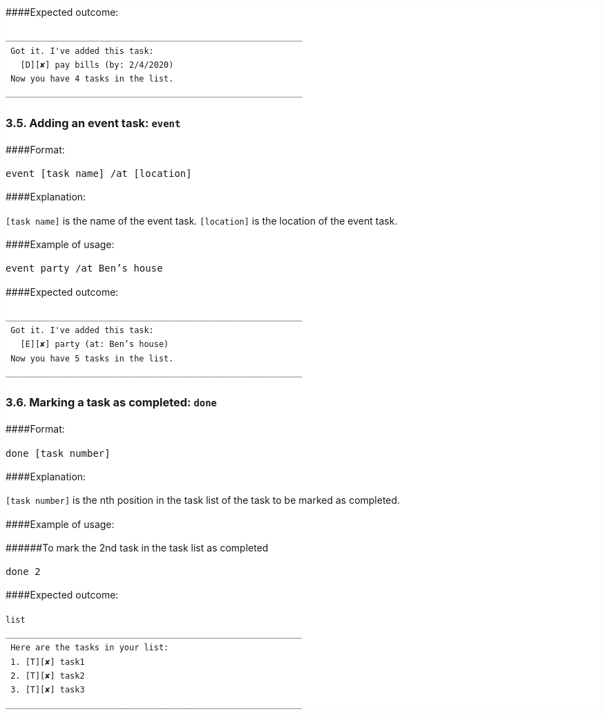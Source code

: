 ####Expected outcome:
```
____________________________________________________________
 Got it. I've added this task:
   [D][✘] pay bills (by: 2/4/2020)
 Now you have 4 tasks in the list.
____________________________________________________________
```
### 3.5. Adding an event task: `event`

####Format:
<pre>
event [task name]​ /at [location]
</pre>

####Explanation: 

`[task name]` is the name of the event task. `[location]` is the location of the event task.

####Example of usage: 
<pre>
event party /at Ben’s house
</pre>

####Expected outcome:
```
____________________________________________________________
 Got it. I've added this task:
   [E][✘] party (at: Ben’s house)
 Now you have 5 tasks in the list.
____________________________________________________________
```
### 3.6. Marking a task as completed: `done`

####Format:
<pre>
done [task number]
</pre>

####Explanation: 

`[task number]` is the nth position in the task list of the task to be marked as completed.

####Example of usage: 

######To mark the 2nd task in the task list as completed
<pre>
done 2
</pre>

####Expected outcome:


```
list
____________________________________________________________
 Here are the tasks in your list:
 1. [T][✘] task1
 2. [T][✘] task2
 3. [T][✘] task3
____________________________________________________________
```
